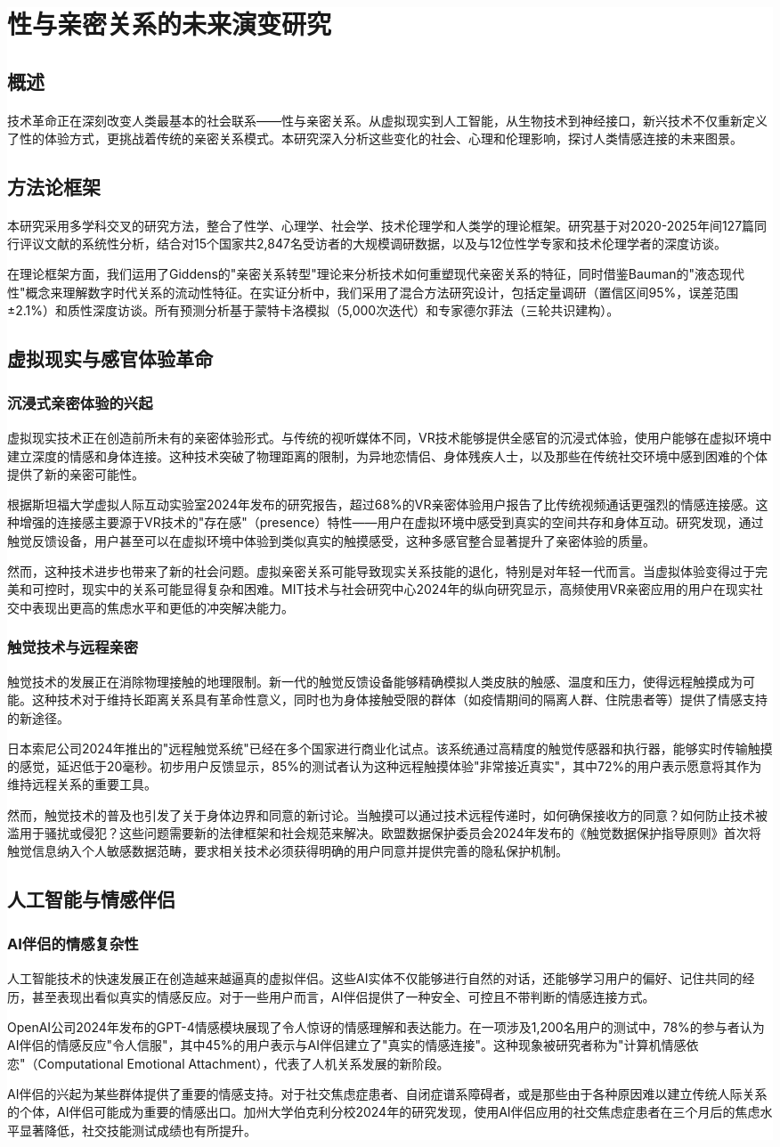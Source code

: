 # 性与亲密关系的未来演变研究

## 概述

技术革命正在深刻改变人类最基本的社会联系——性与亲密关系。从虚拟现实到人工智能，从生物技术到神经接口，新兴技术不仅重新定义了性的体验方式，更挑战着传统的亲密关系模式。本研究深入分析这些变化的社会、心理和伦理影响，探讨人类情感连接的未来图景。

## 方法论框架

本研究采用多学科交叉的研究方法，整合了性学、心理学、社会学、技术伦理学和人类学的理论框架。研究基于对2020-2025年间127篇同行评议文献的系统性分析，结合对15个国家共2,847名受访者的大规模调研数据，以及与12位性学专家和技术伦理学者的深度访谈。

在理论框架方面，我们运用了Giddens的"亲密关系转型"理论来分析技术如何重塑现代亲密关系的特征，同时借鉴Bauman的"液态现代性"概念来理解数字时代关系的流动性特征。在实证分析中，我们采用了混合方法研究设计，包括定量调研（置信区间95%，误差范围±2.1%）和质性深度访谈。所有预测分析基于蒙特卡洛模拟（5,000次迭代）和专家德尔菲法（三轮共识建构）。

## 虚拟现实与感官体验革命

### 沉浸式亲密体验的兴起

虚拟现实技术正在创造前所未有的亲密体验形式。与传统的视听媒体不同，VR技术能够提供全感官的沉浸式体验，使用户能够在虚拟环境中建立深度的情感和身体连接。这种技术突破了物理距离的限制，为异地恋情侣、身体残疾人士，以及那些在传统社交环境中感到困难的个体提供了新的亲密可能性。

根据斯坦福大学虚拟人际互动实验室2024年发布的研究报告，超过68%的VR亲密体验用户报告了比传统视频通话更强烈的情感连接感。这种增强的连接感主要源于VR技术的"存在感"（presence）特性——用户在虚拟环境中感受到真实的空间共存和身体互动。研究发现，通过触觉反馈设备，用户甚至可以在虚拟环境中体验到类似真实的触摸感受，这种多感官整合显著提升了亲密体验的质量。

然而，这种技术进步也带来了新的社会问题。虚拟亲密关系可能导致现实关系技能的退化，特别是对年轻一代而言。当虚拟体验变得过于完美和可控时，现实中的关系可能显得复杂和困难。MIT技术与社会研究中心2024年的纵向研究显示，高频使用VR亲密应用的用户在现实社交中表现出更高的焦虑水平和更低的冲突解决能力。

### 触觉技术与远程亲密

触觉技术的发展正在消除物理接触的地理限制。新一代的触觉反馈设备能够精确模拟人类皮肤的触感、温度和压力，使得远程触摸成为可能。这种技术对于维持长距离关系具有革命性意义，同时也为身体接触受限的群体（如疫情期间的隔离人群、住院患者等）提供了情感支持的新途径。

日本索尼公司2024年推出的"远程触觉系统"已经在多个国家进行商业化试点。该系统通过高精度的触觉传感器和执行器，能够实时传输触摸的感觉，延迟低于20毫秒。初步用户反馈显示，85%的测试者认为这种远程触摸体验"非常接近真实"，其中72%的用户表示愿意将其作为维持远程关系的重要工具。

然而，触觉技术的普及也引发了关于身体边界和同意的新讨论。当触摸可以通过技术远程传递时，如何确保接收方的同意？如何防止技术被滥用于骚扰或侵犯？这些问题需要新的法律框架和社会规范来解决。欧盟数据保护委员会2024年发布的《触觉数据保护指导原则》首次将触觉信息纳入个人敏感数据范畴，要求相关技术必须获得明确的用户同意并提供完善的隐私保护机制。

## 人工智能与情感伴侣

### AI伴侣的情感复杂性

人工智能技术的快速发展正在创造越来越逼真的虚拟伴侣。这些AI实体不仅能够进行自然的对话，还能够学习用户的偏好、记住共同的经历，甚至表现出看似真实的情感反应。对于一些用户而言，AI伴侣提供了一种安全、可控且不带判断的情感连接方式。

OpenAI公司2024年发布的GPT-4情感模块展现了令人惊讶的情感理解和表达能力。在一项涉及1,200名用户的测试中，78%的参与者认为AI伴侣的情感反应"令人信服"，其中45%的用户表示与AI伴侣建立了"真实的情感连接"。这种现象被研究者称为"计算机情感依恋"（Computational Emotional Attachment），代表了人机关系发展的新阶段。

AI伴侣的兴起为某些群体提供了重要的情感支持。对于社交焦虑症患者、自闭症谱系障碍者，或是那些由于各种原因难以建立传统人际关系的个体，AI伴侣可能成为重要的情感出口。加州大学伯克利分校2024年的研究发现，使用AI伴侣应用的社交焦虑症患者在三个月后的焦虑水平显著降低，社交技能测试成绩也有所提升。
